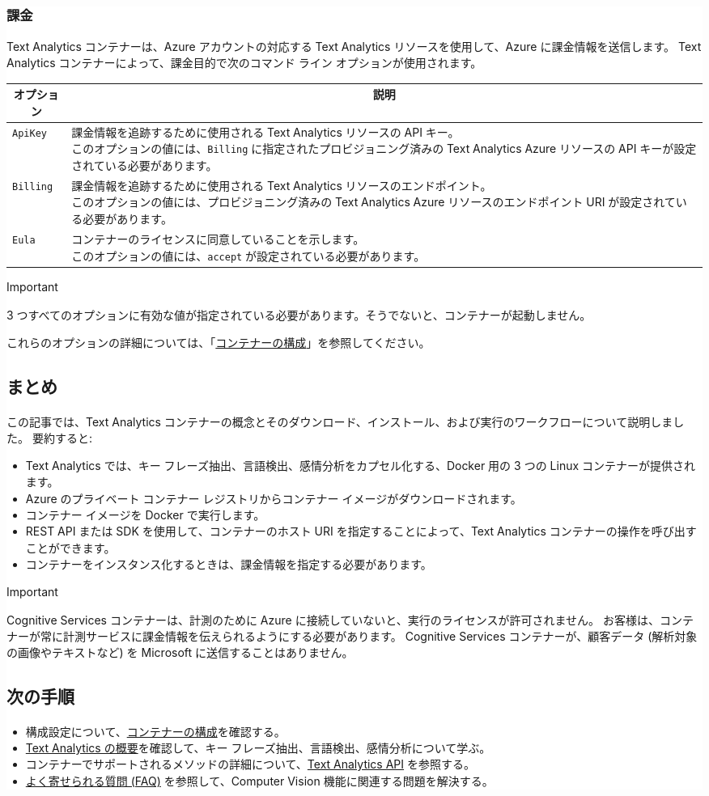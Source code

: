 ### <a name="billing"></a>課金

Text Analytics コンテナーは、Azure アカウントの対応する Text Analytics リソースを使用して、Azure に課金情報を送信します。 Text Analytics コンテナーによって、課金目的で次のコマンド ライン オプションが使用されます。

| オプション | 説明 |
|--------|-------------|
| `ApiKey` | 課金情報を追跡するために使用される Text Analytics リソースの API キー。<br/>このオプションの値には、`Billing` に指定されたプロビジョニング済みの Text Analytics Azure リソースの API キーが設定されている必要があります。 |
| `Billing` | 課金情報を追跡するために使用される Text Analytics リソースのエンドポイント。<br/>このオプションの値には、プロビジョニング済みの Text Analytics Azure リソースのエンドポイント URI が設定されている必要があります。|
| `Eula` | コンテナーのライセンスに同意していることを示します。<br/>このオプションの値には、`accept` が設定されている必要があります。 |

> [!IMPORTANT]
> 3 つすべてのオプションに有効な値が指定されている必要があります。そうでないと、コンテナーが起動しません。

これらのオプションの詳細については、「[コンテナーの構成](../text-analytics-resource-container-config.md)」を参照してください。

## <a name="summary"></a>まとめ

この記事では、Text Analytics コンテナーの概念とそのダウンロード、インストール、および実行のワークフローについて説明しました。 要約すると:

* Text Analytics では、キー フレーズ抽出、言語検出、感情分析をカプセル化する、Docker 用の 3 つの Linux コンテナーが提供されます。
* Azure のプライベート コンテナー レジストリからコンテナー イメージがダウンロードされます。
* コンテナー イメージを Docker で実行します。
* REST API または SDK を使用して、コンテナーのホスト URI を指定することによって、Text Analytics コンテナーの操作を呼び出すことができます。
* コンテナーをインスタンス化するときは、課金情報を指定する必要があります。

> [!IMPORTANT]
> Cognitive Services コンテナーは、計測のために Azure に接続していないと、実行のライセンスが許可されません。 お客様は、コンテナーが常に計測サービスに課金情報を伝えられるようにする必要があります。 Cognitive Services コンテナーが、顧客データ (解析対象の画像やテキストなど) を Microsoft に送信することはありません。  

## <a name="next-steps"></a>次の手順

* 構成設定について、[コンテナーの構成](../text-analytics-resource-container-config.md)を確認する。
* [Text Analytics の概要](../overview.md)を確認して、キー フレーズ抽出、言語検出、感情分析について学ぶ。  
* コンテナーでサポートされるメソッドの詳細について、[Text Analytics API](//westus.dev.cognitive.microsoft.com/docs/services/TextAnalytics.V2.0/operations/56f30ceeeda5650db055a3c6) を参照する。
* [よく寄せられる質問 (FAQ)](../text-analytics-resource-faq.md) を参照して、Computer Vision 機能に関連する問題を解決する。
